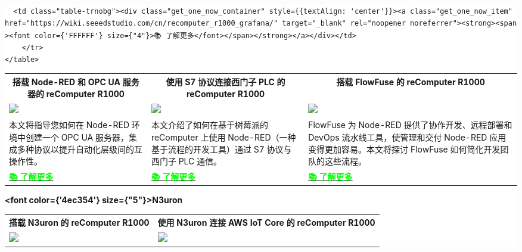       <td class="table-trnobg"><div class="get_one_now_container" style={{textAlign: 'center'}}><a class="get_one_now_item" href="https://wiki.seeedstudio.com/cn/recomputer_r1000_grafana/" target="_blank" rel="noopener noreferrer"><strong><span><font color={'FFFFFF'} size={"4"}>📚 了解更多</font></span></strong></a></div></td>
		</tr>
	</table>
</div>

<div class="table-center">
	<table class="table-nobg">
    <tr class="table-trnobg">
      <th class="table-trnobg"><font size={"4"}>搭载 Node-RED 和 OPC UA 服务器的 reComputer R1000</font></th>
      <th class="table-trnobg"><font size={"4"}>使用 S7 协议连接西门子 PLC 的 reComputer R1000</font></th>
        <th class="table-trnobg"><font size={"4"}>搭载 FlowFuse 的 reComputer R1000</font></th>
		</tr>
    <tr class="table-trnobg"></tr>
		<tr class="table-trnobg">
			<td class="table-trnobg"><div style={{textAlign:'center'}}><img src="https://files.seeedstudio.com/wiki/reComputer-R1000/nodered/opcua.jpg" style={{width:300, height:'auto'}}/></div></td>
			<td class="table-trnobg"><div style={{textAlign:'center'}}><img src="https://files.seeedstudio.com/wiki/reComputer-R1000/nodered/recomputer-S7.png" style={{width:300, height:'auto'}}/></div></td>
      <td class="table-trnobg"><div style={{textAlign:'center'}}><img src="https://files.seeedstudio.com/wiki/reComputer-R1000/flowfuse/flowfuse.gif" style={{width:300, height:'auto'}}/></div></td>
		</tr>
    <tr class="table-trnobg"></tr>
    <tr class="table-trnobg">
      <td className="table-trnobg" style={{ textAlign: 'justify' }}><font size={"2"}> 本文将指导您如何在 Node-RED 环境中创建一个 OPC UA 服务器，集成多种协议以提升自动化层级间的互操作性。</font></td>
      <td className="table-trnobg" style={{ textAlign: 'justify' }}><font size={"2"}>本文介绍了如何在基于树莓派的 reComputer 上使用 Node-RED（一种基于流程的开发工具）通过 S7 协议与西门子 PLC 通信。</font></td>
      <td className="table-trnobg" style={{ textAlign: 'justify' }}><font size={"2"}>FlowFuse 为 Node-RED 提供了协作开发、远程部署和 DevOps 流水线工具，使管理和交付 Node-RED 应用变得更加容易。本文将探讨 FlowFuse 如何简化开发团队的这些流程。</font></td>
    </tr>
    <tr class="table-trnobg"></tr>
		<tr class="table-trnobg">
			<td class="table-trnobg"><div class="get_one_now_container" style={{textAlign: 'center'}}><a class="get_one_now_item" href="https://wiki.seeedstudio.com/cn/recomputer_r1000_nodered_opcua_server/" target="_blank" rel="noopener noreferrer"><strong><span><font color={'FFFFFF'} size={"4"}>📚 了解更多</font></span></strong></a></div></td>
			<td class="table-trnobg"><div class="get_one_now_container" style={{textAlign: 'center'}}><a class="get_one_now_item" href="https://wiki.seeedstudio.com/cn/recomputer_r1000_nodered_s7/" target="_blank" rel="noopener noreferrer"><strong><span><font color={'FFFFFF'} size={"4"}>📚 了解更多</font></span></strong></a></div></td>
      <td class="table-trnobg"><div class="get_one_now_container" style={{textAlign: 'center'}}><a class="get_one_now_item" href="https://wiki.seeedstudio.com/cn/recomputer_r1000_flow_fuse/" target="_blank" rel="noopener noreferrer"><strong><span><font color={'FFFFFF'} size={"4"}>📚 了解更多</font></span></strong></a></div></td>
		</tr>
	</table>
</div>

<strong><span><font color={'4ec354'} size={"5"}>N3uron</font></span></strong>

<div class="table-center">
	<table class="table-nobg">
    <tr class="table-trnobg">
      <th class="table-trnobg"><font size={"4"}>搭载 N3uron 的 reComputer R1000</font></th>
      <th class="table-trnobg"><font size={"4"}>使用 N3uron 连接 AWS IoT Core 的 reComputer R1000</font></th>
		</tr>
    <tr class="table-trnobg"></tr>
		<tr class="table-trnobg"> 
			<td class="table-trnobg"><div style={{textAlign:'center'}}><img src="https://files.seeedstudio.com/wiki/reComputer-R1000/n3uron/n3uron1.png" style={{width:300, height:'auto'}}/></div></td>
			<td class="table-trnobg"><div style={{textAlign:'center'}}><img src="https://files.seeedstudio.com/wiki/reComputer-R1000/N3uron_AWS/AWS_recomputer_n3uron.png" style={{width:300, height:'auto'}}/></div></td>
		</tr>
    <tr class="table-trnobg"></tr>